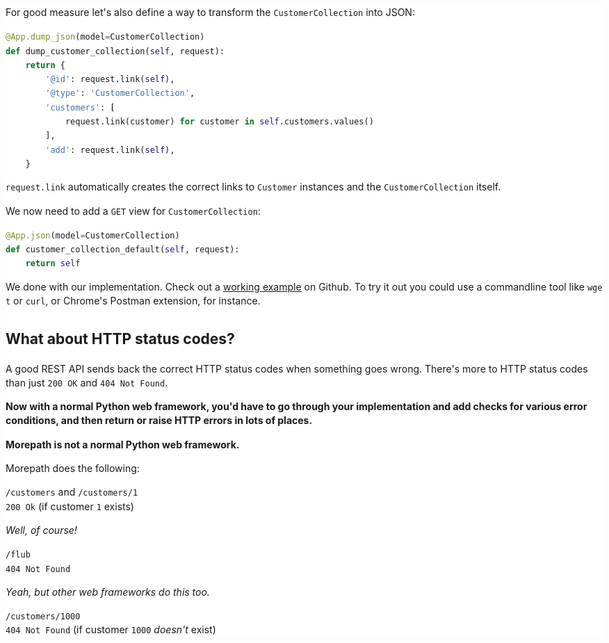For good measure let's also define a way to transform the
`CustomerCollection` into JSON:

``` python
@App.dump_json(model=CustomerCollection)
def dump_customer_collection(self, request):
    return {
        '@id': request.link(self),
        '@type': 'CustomerCollection',
        'customers': [
            request.link(customer) for customer in self.customers.values()
        ],
        'add': request.link(self),
    }
```

`request.link` automatically creates the correct links to `Customer`
instances and the `CustomerCollection` itself.

We now need to add a `GET` view for `CustomerCollection`:

``` python
@App.json(model=CustomerCollection)
def customer_collection_default(self, request):
    return self
```

We done with our implementation. Check out a [working
example](https://github.com/morepath/morepath_rest_dump_load) on Github.
To try it out you could use a commandline tool like `wget` or `curl`, or
Chrome's Postman extension, for instance.

## What about HTTP status codes?

A good REST API sends back the correct HTTP status codes when something
goes wrong. There's more to HTTP status codes than just `200 OK` and
`404 Not Found`.

**Now with a normal Python web framework, you'd have to go through your
implementation and add checks for various error conditions, and then
return or raise HTTP errors in lots of places.**

**Morepath is not a normal Python web framework.**

Morepath does the following:

`/customers` and `/customers/1`  
`200 Ok` (if customer `1` exists)

*Well, of course!*

`/flub`  
`404 Not Found`

*Yeah, but other web frameworks do this too.*

`/customers/1000`  
`404 Not Found` (if customer `1000` *doesn't* exist)

